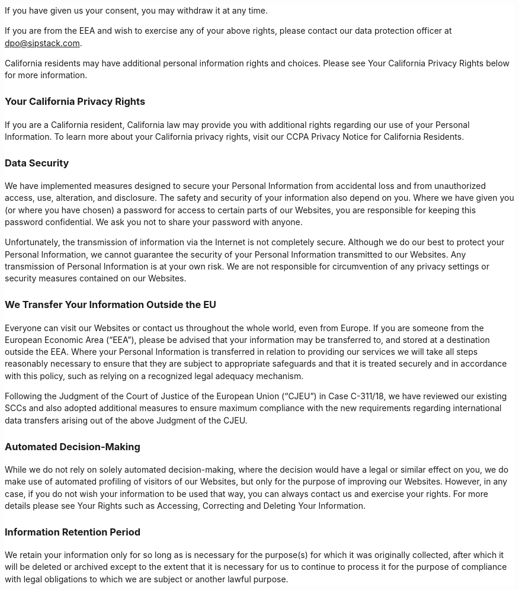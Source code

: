 If you have given us your consent, you may withdraw it at any time.

If you are from the EEA and wish to exercise any of your above rights, please contact our data protection officer at dpo@sipstack.com.

California residents may have additional personal information rights and choices. Please see Your California Privacy Rights below for more information.

### Your California Privacy Rights

If you are a California resident, California law may provide you with additional rights regarding our use of your Personal Information. To learn more about your California privacy rights, visit our CCPA Privacy Notice for California Residents.

### Data Security

We have implemented measures designed to secure your Personal Information from accidental loss and from unauthorized access, use, alteration, and disclosure. The safety and security of your information also depend on you. Where we have given you (or where you have chosen) a password for access to certain parts of our Websites, you are responsible for keeping this password confidential. We ask you not to share your password with anyone.

Unfortunately, the transmission of information via the Internet is not completely secure. Although we do our best to protect your Personal Information, we cannot guarantee the security of your Personal Information transmitted to our Websites. Any transmission of Personal Information is at your own risk. We are not responsible for circumvention of any privacy settings or security measures contained on our Websites.

### We Transfer Your Information Outside the EU

Everyone can visit our Websites or contact us throughout the whole world, even from Europe. If you are someone from the European Economic Area (“EEA”), please be advised that your information may be transferred to, and stored at a destination outside the EEA. Where your Personal Information is transferred in relation to providing our services we will take all steps reasonably necessary to ensure that they are subject to appropriate safeguards and that it is treated securely and in accordance with this policy, such as relying on a recognized legal adequacy mechanism.

Following the Judgment of the Court of Justice of the European Union (“CJEU”) in Case C-311/18, we have reviewed our existing SCCs and also adopted additional measures to ensure maximum compliance with the new requirements regarding international data transfers arising out of the above Judgment of the CJEU.

### Automated Decision-Making

While we do not rely on solely automated decision-making, where the decision would have a legal or similar effect on you, we do make use of automated profiling of visitors of our Websites, but only for the purpose of improving our Websites. However, in any case, if you do not wish your information to be used that way, you can always contact us and exercise your rights. For more details please see Your Rights such as Accessing, Correcting and Deleting Your Information.

### Information Retention Period

We retain your information only for so long as is necessary for the purpose(s) for which it was originally collected, after which it will be deleted or archived except to the extent that it is necessary for us to continue to process it for the purpose of compliance with legal obligations to which we are subject or another lawful purpose.
